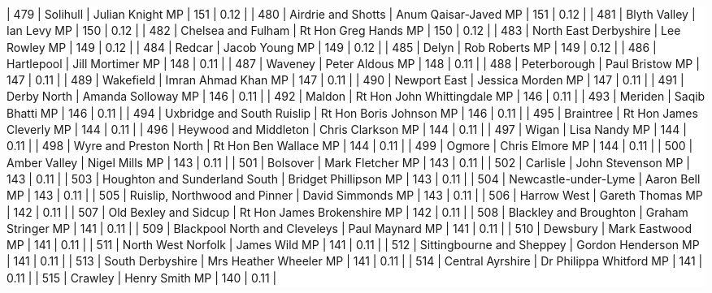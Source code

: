 | 479 | Solihull | Julian Knight MP | 151 | 0.12 |
| 480 | Airdrie and Shotts | Anum Qaisar-Javed MP | 151 | 0.12 |
| 481 | Blyth Valley | Ian Levy MP | 150 | 0.12 |
| 482 | Chelsea and Fulham | Rt Hon Greg Hands MP | 150 | 0.12 |
| 483 | North East Derbyshire | Lee Rowley MP | 149 | 0.12 |
| 484 | Redcar | Jacob Young MP | 149 | 0.12 |
| 485 | Delyn | Rob Roberts MP | 149 | 0.12 |
| 486 | Hartlepool | Jill Mortimer MP | 148 | 0.11 |
| 487 | Waveney | Peter Aldous MP | 148 | 0.11 |
| 488 | Peterborough | Paul Bristow MP | 147 | 0.11 |
| 489 | Wakefield | Imran Ahmad Khan MP | 147 | 0.11 |
| 490 | Newport East | Jessica Morden MP | 147 | 0.11 |
| 491 | Derby North | Amanda Solloway MP | 146 | 0.11 |
| 492 | Maldon | Rt Hon John Whittingdale MP | 146 | 0.11 |
| 493 | Meriden | Saqib Bhatti MP | 146 | 0.11 |
| 494 | Uxbridge and South Ruislip | Rt Hon Boris Johnson MP | 146 | 0.11 |
| 495 | Braintree | Rt Hon James Cleverly MP | 144 | 0.11 |
| 496 | Heywood and Middleton | Chris Clarkson MP | 144 | 0.11 |
| 497 | Wigan | Lisa Nandy MP | 144 | 0.11 |
| 498 | Wyre and Preston North | Rt Hon Ben Wallace MP | 144 | 0.11 |
| 499 | Ogmore | Chris Elmore MP | 144 | 0.11 |
| 500 | Amber Valley | Nigel Mills MP | 143 | 0.11 |
| 501 | Bolsover | Mark Fletcher MP | 143 | 0.11 |
| 502 | Carlisle | John Stevenson MP | 143 | 0.11 |
| 503 | Houghton and Sunderland South | Bridget Phillipson MP | 143 | 0.11 |
| 504 | Newcastle-under-Lyme | Aaron Bell MP | 143 | 0.11 |
| 505 | Ruislip, Northwood and Pinner | David Simmonds MP | 143 | 0.11 |
| 506 | Harrow West | Gareth Thomas MP | 142 | 0.11 |
| 507 | Old Bexley and Sidcup | Rt Hon James Brokenshire MP | 142 | 0.11 |
| 508 | Blackley and Broughton | Graham Stringer MP | 141 | 0.11 |
| 509 | Blackpool North and Cleveleys | Paul Maynard MP | 141 | 0.11 |
| 510 | Dewsbury | Mark Eastwood MP | 141 | 0.11 |
| 511 | North West Norfolk | James Wild MP | 141 | 0.11 |
| 512 | Sittingbourne and Sheppey | Gordon Henderson MP | 141 | 0.11 |
| 513 | South Derbyshire | Mrs Heather Wheeler MP | 141 | 0.11 |
| 514 | Central Ayrshire | Dr Philippa Whitford MP | 141 | 0.11 |
| 515 | Crawley | Henry Smith MP | 140 | 0.11 |